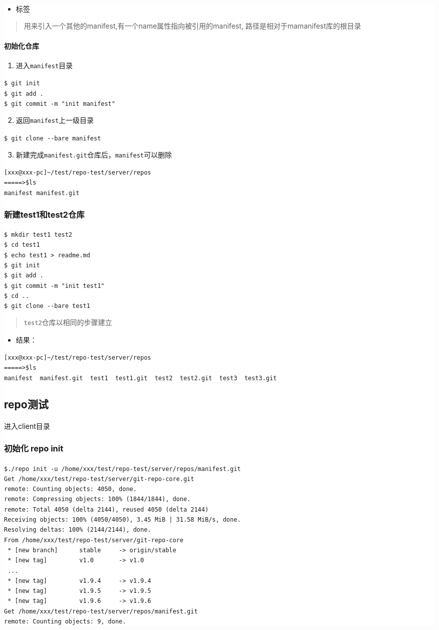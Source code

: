 - <include>标签

> 用来引入一个其他的manifest,有一个name属性指向被引用的manifest, 路径是相对于mamanifest库的根目录

#### 初始化仓库

1. 进入`manifest`目录
``` shell
$ git init
$ git add .
$ git commit -m "init manifest"
```
2. 返回`manifest`上一级目录
``` shell
$ git clone --bare manifest
```

3. 新建完成`manifest.git`仓库后，`manifest`可以删除
```
[xxx@xxx-pc]~/test/repo-test/server/repos
=====>$ls
manifest manifest.git
```

### 新建test1和test2仓库

``` shell
$ mkdir test1 test2
$ cd test1
$ echo test1 > readme.md
$ git init
$ git add .
$ git commit -m "init test1"
$ cd ..
$ git clone --bare test1
```
> `test2`仓库以相同的步骤建立

- 结果：
```
[xxx@xxx-pc]~/test/repo-test/server/repos
=====>$ls
manifest  manifest.git  test1  test1.git  test2  test2.git  test3  test3.git
```

## repo测试

进入client目录

### 初始化 repo init

``` shell
$./repo init -u /home/xxx/test/repo-test/server/repos/manifest.git
Get /home/xxx/test/repo-test/server/git-repo-core.git
remote: Counting objects: 4050, done.
remote: Compressing objects: 100% (1844/1844), done.
remote: Total 4050 (delta 2144), reused 4050 (delta 2144)
Receiving objects: 100% (4050/4050), 3.45 MiB | 31.58 MiB/s, done.
Resolving deltas: 100% (2144/2144), done.
From /home/xxx/test/repo-test/server/git-repo-core
 * [new branch]      stable     -> origin/stable
 * [new tag]         v1.0       -> v1.0
 ...
 * [new tag]         v1.9.4     -> v1.9.4
 * [new tag]         v1.9.5     -> v1.9.5
 * [new tag]         v1.9.6     -> v1.9.6
Get /home/xxx/test/repo-test/server/repos/manifest.git
remote: Counting objects: 9, done.        
```